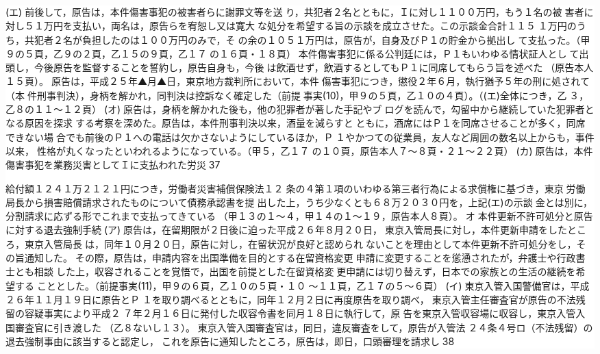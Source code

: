 (エ) 前後して，原告は，本件傷害事犯の被害者らに謝罪文等を送
り，共犯者２名とともに，Ｉに対し１１００万円，もう１名の被
害者に対し５１万円を支払い，両名は，原告らを宥恕し又は寛大
な処分を希望する旨の示談を成立させた。この示談金合計１１５
１万円のうち，共犯者２名が負担したのは１００万円のみで，そ
の余の１０５１万円は，原告が，自身及びＰ１の貯金から拠出し
て支払った。（甲９の５頁，乙９の２頁，乙１５の９頁，乙１７
の１６頁・１８頁） 
 本件傷害事犯に係る公判廷には，Ｐ１もいわゆる情状証人とし
て出頭し，今後原告を監督することを誓約し，原告自身も，今後
は飲酒せず，飲酒するとしてもＰ１に同席してもらう旨を述べた
（原告本人１５頁）。 
  原告は，平成２５年▲月▲日，東京地方裁判所において，本件
傷害事犯につき，懲役２年６月，執行猶予５年の刑に処されて（本
件刑事判決），身柄を解かれ，同判決は控訴なく確定した（前提
事実(10)，甲９の５頁，乙１０の４頁）。（(エ)全体につき，乙
３，乙８の１１～１２頁） 
(オ) 原告は，身柄を解かれた後も，他の犯罪者が著した手記やブ
ログを読んで，勾留中から継続していた犯罪者となる原因を探求
する考察を深めた。原告は，本件刑事判決以来，酒量を減らすと
ともに，酒席にはＰ１を同席させることが多く，同席できない場
合でも前後のＰ１への電話は欠かさないようにしているほか，Ｐ
１やかつての従業員，友人など周囲の数名以上からも，事件以来，
性格が丸くなったといわれるようになっている。（甲５，乙１７
の１０頁，原告本人７～８頁・２１～２２頁） 
(カ) 原告は，本件傷害事犯を業務災害としてＩに支払われた労災
37 
 
給付額１２４１万２１２１円につき，労働者災害補償保険法１２
条の４第１項のいわゆる第三者行為による求償権に基づき，東京
労働局長から損害賠償請求されたものについて債務承認書を提
出した上，うち少なくとも６８万２０３０円を，上記(エ)の示談
金とは別に，分割請求に応ずる形でこれまで支払ってきている
（甲１３の１～４，甲１４の１～１９，原告本人８頁）。 
オ 本件更新不許可処分と原告に対する退去強制手続 
(ア) 原告は，在留期限が２日後に迫った平成２６年８月２０日，
東京入管局長に対し，本件更新申請をしたところ，東京入管局長
は，同年１０月２０日，原告に対し，在留状況が良好と認められ
ないことを理由として本件更新不許可処分をし，その旨通知した。
その際，原告は，申請内容を出国準備を目的とする在留資格変更
申請に変更することを慫慂されたが，弁護士や行政書士とも相談
した上，収容されることを覚悟で，出国を前提とした在留資格変
更申請には切り替えず，日本での家族との生活の継続を希望する
こととした。（前提事実(11)，甲９の６頁，乙１０の５頁・１０
～１１頁，乙１７の５～６頁） 
(イ) 東京入管入国警備官は，平成２６年１１月１９日に原告とＰ
１を取り調べるとともに，同年１２月２日に再度原告を取り調べ，
東京入管主任審査官が原告の不法残留の容疑事実により平成２
７年２月１６日に発付した収容令書を同月１８日に執行して，原
告を東京入管収容場に収容し，東京入管入国審査官に引き渡した
（乙８ないし１３）。 
 東京入管入国審査官は，同日，違反審査をして，原告が入管法
２４条４号ロ（不法残留）の退去強制事由に該当すると認定し，
これを原告に通知したところ，原告は，即日，口頭審理を請求し
38 
 
